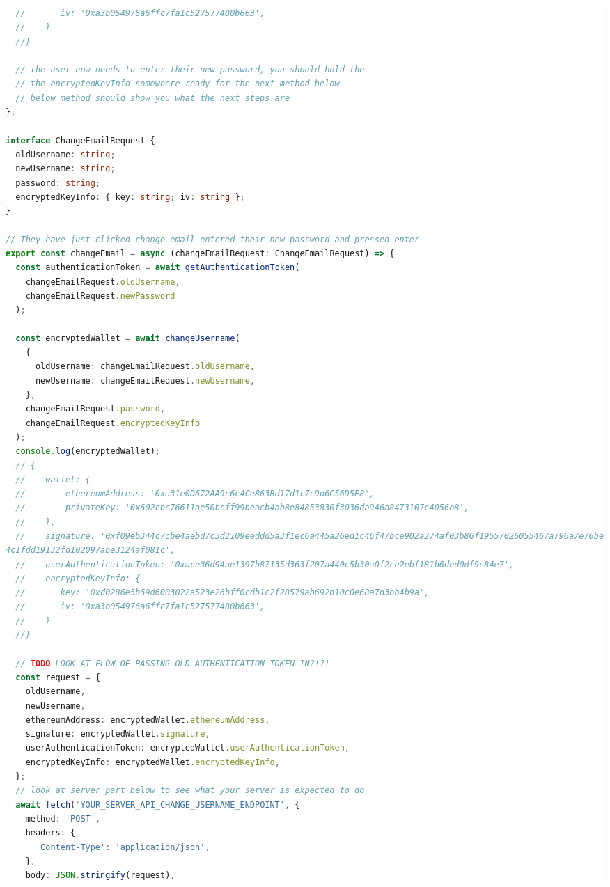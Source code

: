 ```ts
  //       iv: '0xa3b054976a6ffc7fa1c527577480b663',
  //    }
  //}

  // the user now needs to enter their new password, you should hold the
  // the encryptedKeyInfo somewhere ready for the next method below
  // below method should show you what the next steps are
};

interface ChangeEmailRequest {
  oldUsername: string;
  newUsername: string;
  password: string;
  encryptedKeyInfo: { key: string; iv: string };
}

// They have just clicked change email entered their new password and pressed enter
export const changeEmail = async (changeEmailRequest: ChangeEmailRequest) => {
  const authenticationToken = await getAuthenticationToken(
    changeEmailRequest.oldUsername,
    changeEmailRequest.newPassword
  );

  const encryptedWallet = await changeUsername(
    {
      oldUsername: changeEmailRequest.oldUsername,
      newUsername: changeEmailRequest.newUsername,
    },
    changeEmailRequest.password,
    changeEmailRequest.encryptedKeyInfo
  );
  console.log(encryptedWallet);
  // {
  //    wallet: {
  //        ethereumAddress: '0xa31e0D672AA9c6c4Ce863Bd17d1c7c9d6C56D5E8',
  //        privateKey: '0x602cbc76611ae50bcff99beacb4ab8e84853830f3036da946a8473107c4056e8',
  //    },
  //    signature: '0xf09eb344c7cbe4aebd7c3d2109eeddd5a3f1ec6a445a26ed1c46f47bce902a274af03b86f19557026055467a796a7e76be4c1fdd19132fd102097abe3124af081c',
  //    userAuthenticationToken: '0xace36d94ae1397b87135d363f207a440c5b30a0f2ce2ebf181b6ded0df9c84e7',
  //    encryptedKeyInfo: {
  //       key: '0xd0286e5b69d6003022a523e26bff0cdb1c2f28579ab692b10c0e68a7d3bb4b9a',
  //       iv: '0xa3b054976a6ffc7fa1c527577480b663',
  //    }
  //}

  // TODO LOOK AT FLOW OF PASSING OLD AUTHENTICATION TOKEN IN?!?!
  const request = {
    oldUsername,
    newUsername,
    ethereumAddress: encryptedWallet.ethereumAddress,
    signature: encryptedWallet.signature,
    userAuthenticationToken: encryptedWallet.userAuthenticationToken,
    encryptedKeyInfo: encryptedWallet.encryptedKeyInfo,
  };
  // look at server part below to see what your server is expected to do
  await fetch('YOUR_SERVER_API_CHANGE_USERNAME_ENDPOINT', {
    method: 'POST',
    headers: {
      'Content-Type': 'application/json',
    },
    body: JSON.stringify(request),
```